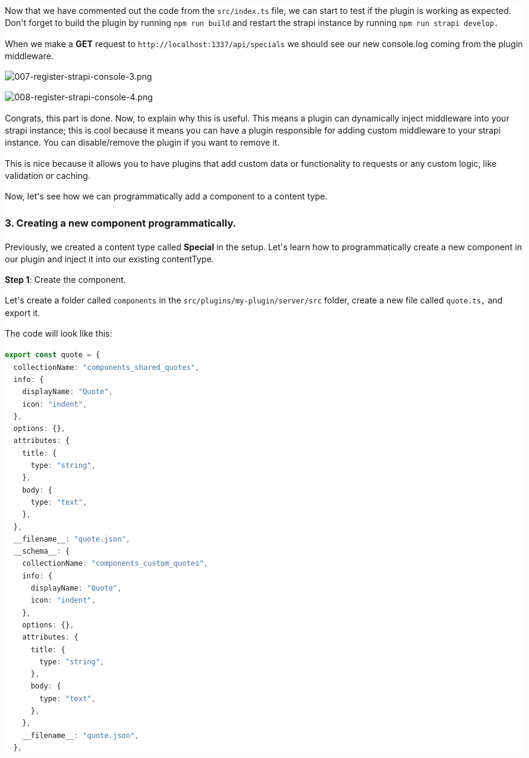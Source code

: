 Now that we have commented out the code from the `src/index.ts` file, we can start to test if the plugin is working as expected. Don't forget to build the plugin by running `npm run build` and restart the strapi instance by running `npm run strapi develop.`

When we make a **GET** request to `http://localhost:1337/api/specials` we should see our new console.log coming from the plugin middleware.

![007-register-strapi-console-3.png](https://delicate-dawn-ac25646e6d.media.strapiapp.com/007_register_strapi_console_3_9fe026a3af.png)

![008-register-strapi-console-4.png](https://delicate-dawn-ac25646e6d.media.strapiapp.com/008_register_strapi_console_4_2b106e70fa.png)

Congrats, this part is done. Now, to explain why this is useful. This means a plugin can dynamically inject middleware into your strapi instance; this is cool because it means you can have a plugin responsible for adding custom middleware to your strapi instance. You can disable/remove the plugin if you want to remove it.

This is nice because it allows you to have plugins that add custom data or functionality to requests or any custom logic, like validation or caching.

Now, let's see how we can programmatically add a component to a content type.

### 3. Creating a new component programmatically.

Previously, we created a content type called **Special** in the setup. Let's learn how to programmatically create a new component in our plugin and inject it into our existing contentType.

**Step 1**: Create the component.

Let's create a folder called `components` in the `src/plugins/my-plugin/server/src` folder, create a new file called `quote.ts,` and export it.

The code will look like this:

```typescript
export const quote = {
  collectionName: "components_shared_quotes",
  info: {
    displayName: "Quote",
    icon: "indent",
  },
  options: {},
  attributes: {
    title: {
      type: "string",
    },
    body: {
      type: "text",
    },
  },
  __filename__: "quote.json",
  __schema__: {
    collectionName: "components_custom_quotes",
    info: {
      displayName: "Quote",
      icon: "indent",
    },
    options: {},
    attributes: {
      title: {
        type: "string",
      },
      body: {
        type: "text",
      },
    },
    __filename__: "quote.json",
  },
```
